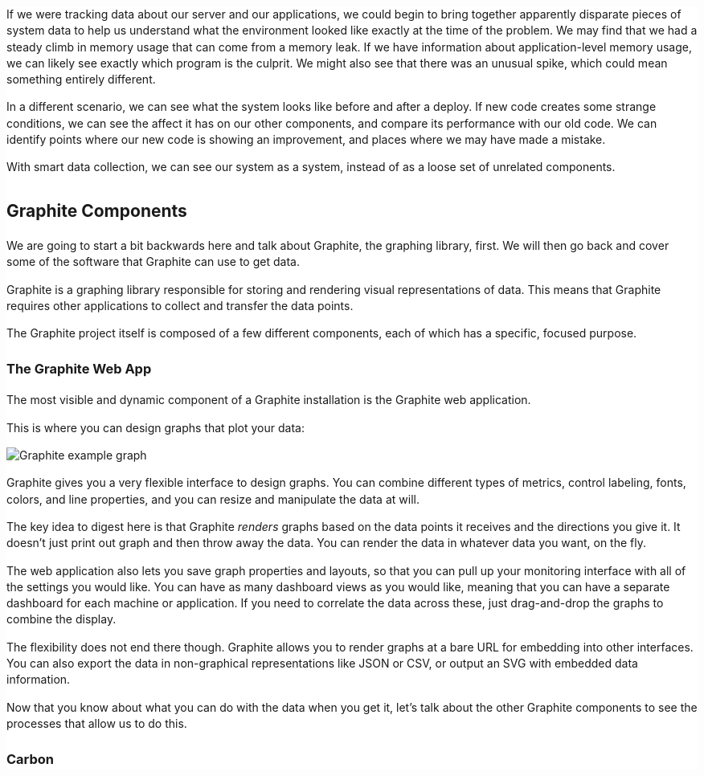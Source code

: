 If we were tracking data about our server and our applications, we could begin to bring together apparently disparate pieces of system data to help us understand what the environment looked like exactly at the time of the problem. We may find that we had a steady climb in memory usage that can come from a memory leak. If we have information about application-level memory usage, we can likely see exactly which program is the culprit. We might also see that there was an unusual spike, which could mean something entirely different.

In a different scenario, we can see what the system looks like before and after a deploy. If new code creates some strange conditions, we can see the affect it has on our other components, and compare its performance with our old code. We can identify points where our new code is showing an improvement, and places where we may have made a mistake.

With smart data collection, we can see our system as a system, instead of as a loose set of unrelated components.

## Graphite Components

We are going to start a bit backwards here and talk about Graphite, the graphing library, first. We will then go back and cover some of the software that Graphite can use to get data.

Graphite is a graphing library responsible for storing and rendering visual representations of data. This means that Graphite requires other applications to collect and transfer the data points.

The Graphite project itself is composed of a few different components, each of which has a specific, focused purpose.

### The Graphite Web App

The most visible and dynamic component of a Graphite installation is the Graphite web application.

This is where you can design graphs that plot your data:

![Graphite example graph](https://raw.githubusercontent.com/opendocs-md/do-tutorials-images/master/img/intro_stats/graph_example.png)

Graphite gives you a very flexible interface to design graphs. You can combine different types of metrics, control labeling, fonts, colors, and line properties, and you can resize and manipulate the data at will.

The key idea to digest here is that Graphite _renders_ graphs based on the data points it receives and the directions you give it. It doesn’t just print out graph and then throw away the data. You can render the data in whatever data you want, on the fly.

The web application also lets you save graph properties and layouts, so that you can pull up your monitoring interface with all of the settings you would like. You can have as many dashboard views as you would like, meaning that you can have a separate dashboard for each machine or application. If you need to correlate the data across these, just drag-and-drop the graphs to combine the display.

The flexibility does not end there though. Graphite allows you to render graphs at a bare URL for embedding into other interfaces. You can also export the data in non-graphical representations like JSON or CSV, or output an SVG with embedded data information.

Now that you know about what you can do with the data when you get it, let’s talk about the other Graphite components to see the processes that allow us to do this.

### Carbon
